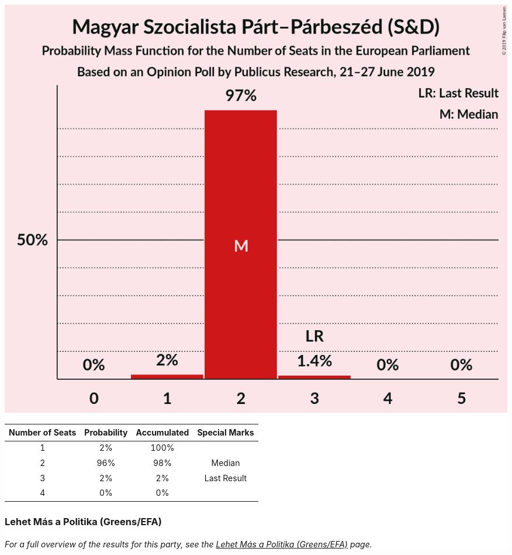 ![Graph with seats probability mass function not yet produced](2019-06-27-PublicusResearch-seats-pmf-magyarszocialistapárt–párbeszédsd.png "Seats Probability Mass Function")

| Number of Seats | Probability | Accumulated | Special Marks |
|:---------------:|:-----------:|:-----------:|:-------------:|
| 1 | 2% | 100% |  |
| 2 | 96% | 98% | Median |
| 3 | 2% | 2% | Last Result |
| 4 | 0% | 0% |  |

### Lehet Más a Politika (Greens/EFA)

*For a full overview of the results for this party, see the [Lehet Más a Politika (Greens/EFA)](party-lehetmásapolitikagreensefa.html) page.*
